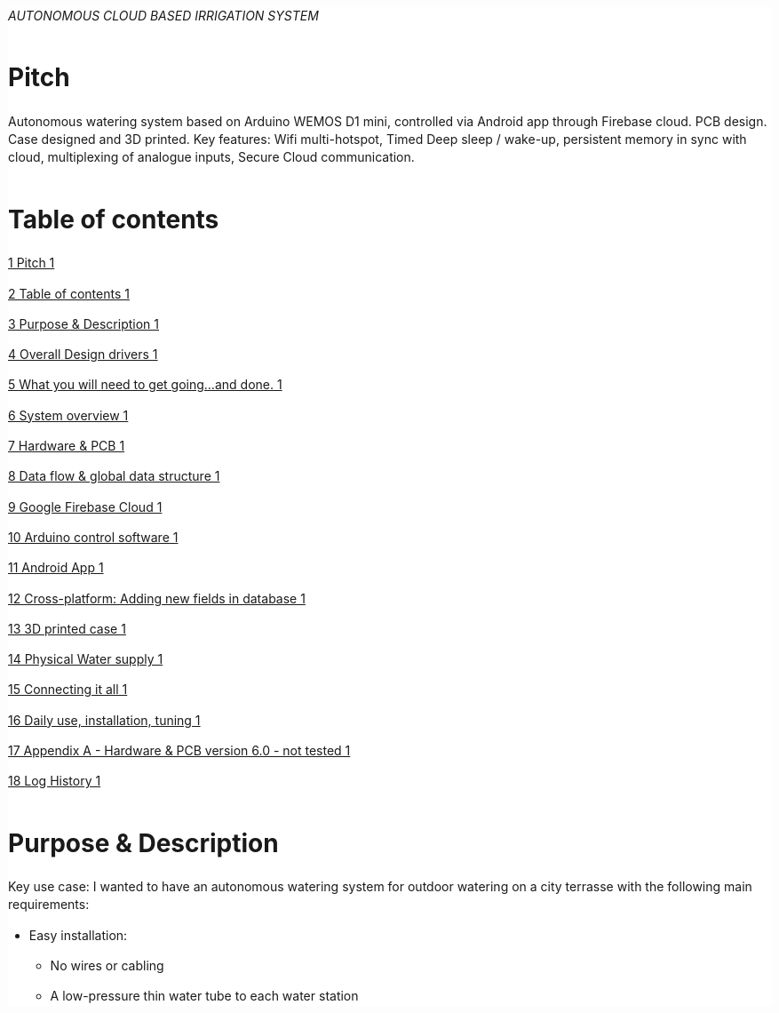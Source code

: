 *AUTONOMOUS CLOUD BASED IRRIGATION SYSTEM*

Pitch
=====

Autonomous watering system based on Arduino WEMOS D1 mini, controlled via
Android app through Firebase cloud. PCB design. Case designed and 3D printed.
Key features: Wifi multi-hotspot, Timed Deep sleep / wake-up, persistent memory
in sync with cloud, multiplexing of analogue inputs, Secure Cloud communication.

Table of contents
=================

[1 Pitch 1](#_Toc28007739)

[2 Table of contents 1](#table-of-contents)

[3 Purpose & Description 1](#purpose-description)

[4 Overall Design drivers 1](#overall-design-drivers)

[5 What you will need to get going…and done.
1](#what-you-will-need-to-get-goingand-done.)

[6 System overview 1](#system-overview)

[7 Hardware & PCB 1](#hardware-pcb)

[8 Data flow & global data structure 1](#data-flow-global-data-structure)

[9 Google Firebase Cloud 1](#google-firebase-cloud)

[10 Arduino control software 1](#arduino-control-software)

[11 Android App 1](#android-app)

[12 Cross-platform: Adding new fields in database
1](#cross-platform-adding-new-fields-in-database)

[13 3D printed case 1](#d-printed-case)

[14 Physical Water supply 1](#physical-water-supply)

[15 Connecting it all 1](#connecting-it-all)

[16 Daily use, installation, tuning 1](#daily-use-installation-tuning)

[17 Appendix A - Hardware & PCB version 6.0 - not tested
1](#appendix-a---hardware-pcb-version-6.0---not-tested)

[18 Log History 1](#log-history)

Purpose & Description
=====================

Key use case: I wanted to have an autonomous watering system for outdoor
watering on a city terrasse with the following main requirements:

-   Easy installation:

    -   No wires or cabling

    -   A low-pressure thin water tube to each water station
